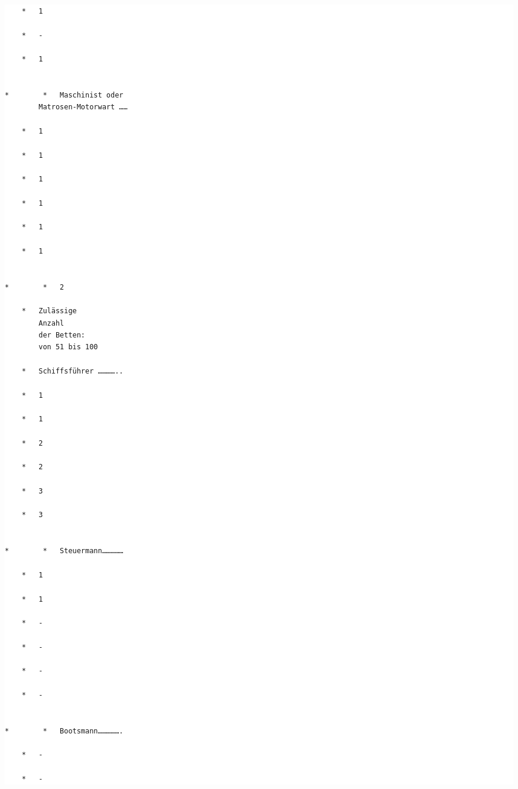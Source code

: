         *   1

        *   -

        *   1


    *        *   Maschinist oder
            Matrosen-Motorwart ……

        *   1

        *   1

        *   1

        *   1

        *   1

        *   1


    *        *   2

        *   Zulässige
            Anzahl
            der Betten:
            von 51 bis 100

        *   Schiffsführer …………..

        *   1

        *   1

        *   2

        *   2

        *   3

        *   3


    *        *   Steuermann……………

        *   1

        *   1

        *   -

        *   -

        *   -

        *   -


    *        *   Bootsmann…………….

        *   -

        *   -
